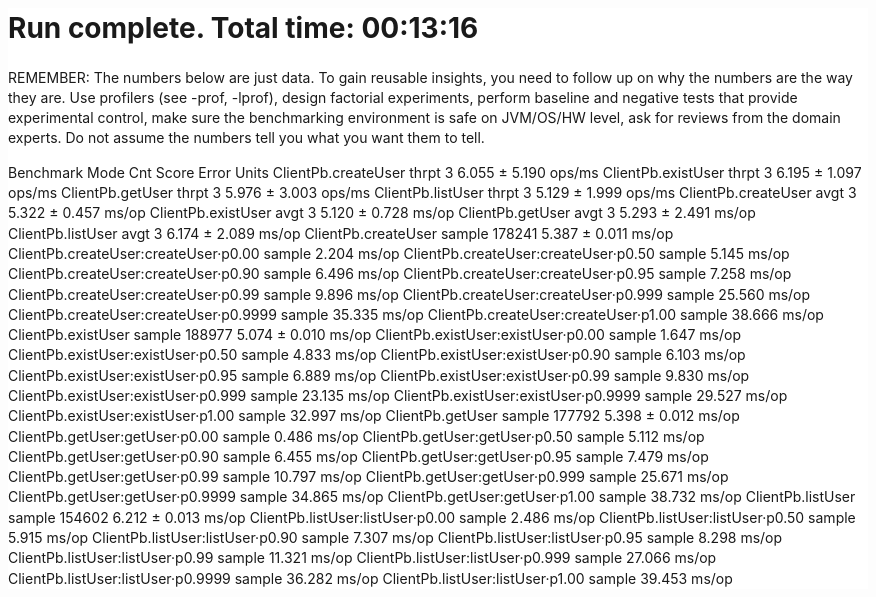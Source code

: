 
# Run complete. Total time: 00:13:16

REMEMBER: The numbers below are just data. To gain reusable insights, you need to follow up on
why the numbers are the way they are. Use profilers (see -prof, -lprof), design factorial
experiments, perform baseline and negative tests that provide experimental control, make sure
the benchmarking environment is safe on JVM/OS/HW level, ask for reviews from the domain experts.
Do not assume the numbers tell you what you want them to tell.

Benchmark                                 Mode     Cnt   Score   Error   Units
ClientPb.createUser                      thrpt       3   6.055 ± 5.190  ops/ms
ClientPb.existUser                       thrpt       3   6.195 ± 1.097  ops/ms
ClientPb.getUser                         thrpt       3   5.976 ± 3.003  ops/ms
ClientPb.listUser                        thrpt       3   5.129 ± 1.999  ops/ms
ClientPb.createUser                       avgt       3   5.322 ± 0.457   ms/op
ClientPb.existUser                        avgt       3   5.120 ± 0.728   ms/op
ClientPb.getUser                          avgt       3   5.293 ± 2.491   ms/op
ClientPb.listUser                         avgt       3   6.174 ± 2.089   ms/op
ClientPb.createUser                     sample  178241   5.387 ± 0.011   ms/op
ClientPb.createUser:createUser·p0.00    sample           2.204           ms/op
ClientPb.createUser:createUser·p0.50    sample           5.145           ms/op
ClientPb.createUser:createUser·p0.90    sample           6.496           ms/op
ClientPb.createUser:createUser·p0.95    sample           7.258           ms/op
ClientPb.createUser:createUser·p0.99    sample           9.896           ms/op
ClientPb.createUser:createUser·p0.999   sample          25.560           ms/op
ClientPb.createUser:createUser·p0.9999  sample          35.335           ms/op
ClientPb.createUser:createUser·p1.00    sample          38.666           ms/op
ClientPb.existUser                      sample  188977   5.074 ± 0.010   ms/op
ClientPb.existUser:existUser·p0.00      sample           1.647           ms/op
ClientPb.existUser:existUser·p0.50      sample           4.833           ms/op
ClientPb.existUser:existUser·p0.90      sample           6.103           ms/op
ClientPb.existUser:existUser·p0.95      sample           6.889           ms/op
ClientPb.existUser:existUser·p0.99      sample           9.830           ms/op
ClientPb.existUser:existUser·p0.999     sample          23.135           ms/op
ClientPb.existUser:existUser·p0.9999    sample          29.527           ms/op
ClientPb.existUser:existUser·p1.00      sample          32.997           ms/op
ClientPb.getUser                        sample  177792   5.398 ± 0.012   ms/op
ClientPb.getUser:getUser·p0.00          sample           0.486           ms/op
ClientPb.getUser:getUser·p0.50          sample           5.112           ms/op
ClientPb.getUser:getUser·p0.90          sample           6.455           ms/op
ClientPb.getUser:getUser·p0.95          sample           7.479           ms/op
ClientPb.getUser:getUser·p0.99          sample          10.797           ms/op
ClientPb.getUser:getUser·p0.999         sample          25.671           ms/op
ClientPb.getUser:getUser·p0.9999        sample          34.865           ms/op
ClientPb.getUser:getUser·p1.00          sample          38.732           ms/op
ClientPb.listUser                       sample  154602   6.212 ± 0.013   ms/op
ClientPb.listUser:listUser·p0.00        sample           2.486           ms/op
ClientPb.listUser:listUser·p0.50        sample           5.915           ms/op
ClientPb.listUser:listUser·p0.90        sample           7.307           ms/op
ClientPb.listUser:listUser·p0.95        sample           8.298           ms/op
ClientPb.listUser:listUser·p0.99        sample          11.321           ms/op
ClientPb.listUser:listUser·p0.999       sample          27.066           ms/op
ClientPb.listUser:listUser·p0.9999      sample          36.282           ms/op
ClientPb.listUser:listUser·p1.00        sample          39.453           ms/op
